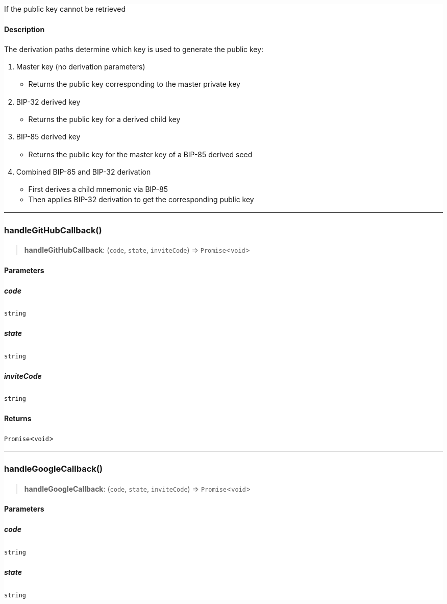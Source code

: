 If the public key cannot be retrieved

#### Description

The derivation paths determine which key is used to generate the public key:

1. Master key (no derivation parameters)
   - Returns the public key corresponding to the master private key

2. BIP-32 derived key
   - Returns the public key for a derived child key

3. BIP-85 derived key
   - Returns the public key for the master key of a BIP-85 derived seed

4. Combined BIP-85 and BIP-32 derivation
   - First derives a child mnemonic via BIP-85
   - Then applies BIP-32 derivation to get the corresponding public key

***

### handleGitHubCallback()

> **handleGitHubCallback**: (`code`, `state`, `inviteCode`) => `Promise`\<`void`\>

#### Parameters

##### code

`string`

##### state

`string`

##### inviteCode

`string`

#### Returns

`Promise`\<`void`\>

***

### handleGoogleCallback()

> **handleGoogleCallback**: (`code`, `state`, `inviteCode`) => `Promise`\<`void`\>

#### Parameters

##### code

`string`

##### state

`string`
